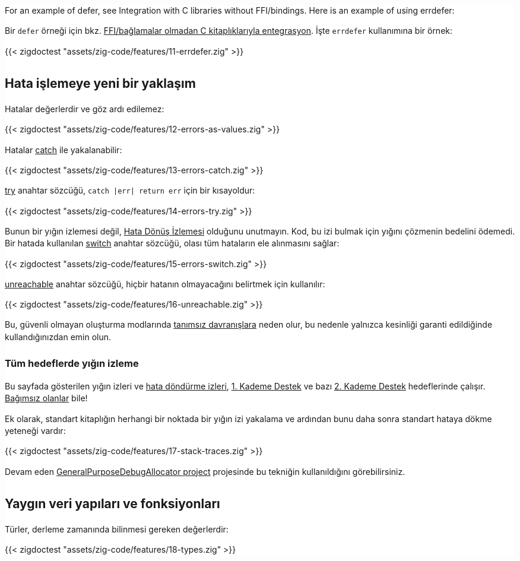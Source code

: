 For an example of defer, see Integration with C libraries without FFI/bindings. Here is an example of using errdefer:

Bir `defer` örneği için bkz. [FFI/bağlamalar olmadan C kitaplıklarıyla entegrasyon](#integration-with-c-libraries-without-ffibindings). İşte `errdefer` kullanımına bir örnek:

{{< zigdoctest "assets/zig-code/features/11-errdefer.zig" >}}

## Hata işlemeye yeni bir yaklaşım

Hatalar değerlerdir ve göz ardı edilemez:

{{< zigdoctest "assets/zig-code/features/12-errors-as-values.zig" >}}

Hatalar [catch](https://ziglang.org/documentation/master/#catch) ile yakalanabilir:

{{< zigdoctest "assets/zig-code/features/13-errors-catch.zig" >}}

[try](https://ziglang.org/documentation/master/#try) anahtar sözcüğü, `catch |err| return err` için bir kısayoldur:

{{< zigdoctest "assets/zig-code/features/14-errors-try.zig" >}}

Bunun bir yığın izlemesi değil, [Hata Dönüş İzlemesi](https://ziglang.org/documentation/master/#Error-Return-Traces) olduğunu unutmayın. Kod, bu izi bulmak için yığını çözmenin bedelini ödemedi.
Bir hatada kullanılan [switch](https://ziglang.org/documentation/master/#switch) anahtar sözcüğü, olası tüm hataların ele alınmasını sağlar:

{{< zigdoctest "assets/zig-code/features/15-errors-switch.zig" >}}

[unreachable](https://ziglang.org/documentation/master/#unreachable) anahtar sözcüğü, hiçbir hatanın olmayacağını belirtmek için kullanılır:

{{< zigdoctest "assets/zig-code/features/16-unreachable.zig" >}}

Bu, güvenli olmayan oluşturma modlarında [tanımsız davranışlara](#performance-and-safety-choose-two) neden olur, bu nedenle yalnızca kesinliği garanti edildiğinde kullandığınızdan emin olun.

### Tüm hedeflerde yığın izleme 

Bu sayfada gösterilen yığın izleri ve [hata döndürme izleri](https://ziglang.org/documentation/master/#Error-Return-Traces), [1. Kademe Destek](#tier-1-support) ve bazı [2. Kademe Destek](#tier-2-support) hedeflerinde çalışır. [Bağımsız olanlar](https://andrewkelley.me/post/zig-stack-traces-kernel-panic-bare-bones-os.html) bile!

Ek olarak, standart kitaplığın herhangi bir noktada bir yığın izi yakalama ve ardından bunu daha sonra standart hataya dökme yeteneği vardır:

{{< zigdoctest "assets/zig-code/features/17-stack-traces.zig" >}}

Devam eden [GeneralPurposeDebugAllocator project](https://github.com/andrewrk/zig-general-purpose-allocator/#current-status) projesinde bu tekniğin kullanıldığını görebilirsiniz.

## Yaygın veri yapıları ve fonksiyonları

Türler, derleme zamanında bilinmesi gereken değerlerdir:

{{< zigdoctest "assets/zig-code/features/18-types.zig" >}}
